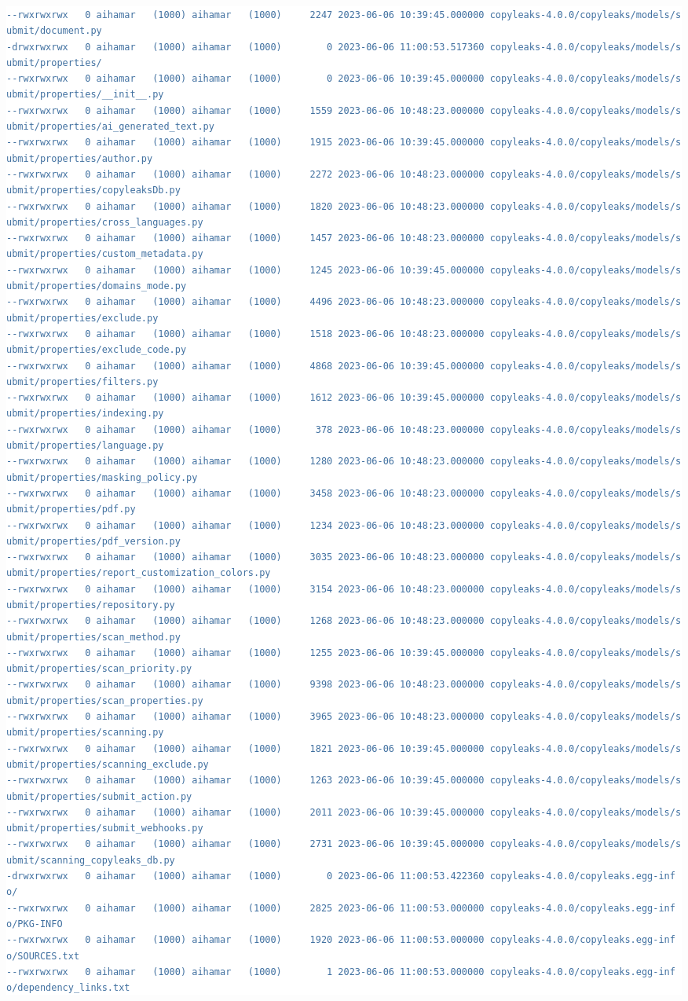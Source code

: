 ```diff
--rwxrwxrwx   0 aihamar   (1000) aihamar   (1000)     2247 2023-06-06 10:39:45.000000 copyleaks-4.0.0/copyleaks/models/submit/document.py
-drwxrwxrwx   0 aihamar   (1000) aihamar   (1000)        0 2023-06-06 11:00:53.517360 copyleaks-4.0.0/copyleaks/models/submit/properties/
--rwxrwxrwx   0 aihamar   (1000) aihamar   (1000)        0 2023-06-06 10:39:45.000000 copyleaks-4.0.0/copyleaks/models/submit/properties/__init__.py
--rwxrwxrwx   0 aihamar   (1000) aihamar   (1000)     1559 2023-06-06 10:48:23.000000 copyleaks-4.0.0/copyleaks/models/submit/properties/ai_generated_text.py
--rwxrwxrwx   0 aihamar   (1000) aihamar   (1000)     1915 2023-06-06 10:39:45.000000 copyleaks-4.0.0/copyleaks/models/submit/properties/author.py
--rwxrwxrwx   0 aihamar   (1000) aihamar   (1000)     2272 2023-06-06 10:48:23.000000 copyleaks-4.0.0/copyleaks/models/submit/properties/copyleaksDb.py
--rwxrwxrwx   0 aihamar   (1000) aihamar   (1000)     1820 2023-06-06 10:48:23.000000 copyleaks-4.0.0/copyleaks/models/submit/properties/cross_languages.py
--rwxrwxrwx   0 aihamar   (1000) aihamar   (1000)     1457 2023-06-06 10:48:23.000000 copyleaks-4.0.0/copyleaks/models/submit/properties/custom_metadata.py
--rwxrwxrwx   0 aihamar   (1000) aihamar   (1000)     1245 2023-06-06 10:39:45.000000 copyleaks-4.0.0/copyleaks/models/submit/properties/domains_mode.py
--rwxrwxrwx   0 aihamar   (1000) aihamar   (1000)     4496 2023-06-06 10:48:23.000000 copyleaks-4.0.0/copyleaks/models/submit/properties/exclude.py
--rwxrwxrwx   0 aihamar   (1000) aihamar   (1000)     1518 2023-06-06 10:48:23.000000 copyleaks-4.0.0/copyleaks/models/submit/properties/exclude_code.py
--rwxrwxrwx   0 aihamar   (1000) aihamar   (1000)     4868 2023-06-06 10:39:45.000000 copyleaks-4.0.0/copyleaks/models/submit/properties/filters.py
--rwxrwxrwx   0 aihamar   (1000) aihamar   (1000)     1612 2023-06-06 10:39:45.000000 copyleaks-4.0.0/copyleaks/models/submit/properties/indexing.py
--rwxrwxrwx   0 aihamar   (1000) aihamar   (1000)      378 2023-06-06 10:48:23.000000 copyleaks-4.0.0/copyleaks/models/submit/properties/language.py
--rwxrwxrwx   0 aihamar   (1000) aihamar   (1000)     1280 2023-06-06 10:48:23.000000 copyleaks-4.0.0/copyleaks/models/submit/properties/masking_policy.py
--rwxrwxrwx   0 aihamar   (1000) aihamar   (1000)     3458 2023-06-06 10:48:23.000000 copyleaks-4.0.0/copyleaks/models/submit/properties/pdf.py
--rwxrwxrwx   0 aihamar   (1000) aihamar   (1000)     1234 2023-06-06 10:48:23.000000 copyleaks-4.0.0/copyleaks/models/submit/properties/pdf_version.py
--rwxrwxrwx   0 aihamar   (1000) aihamar   (1000)     3035 2023-06-06 10:48:23.000000 copyleaks-4.0.0/copyleaks/models/submit/properties/report_customization_colors.py
--rwxrwxrwx   0 aihamar   (1000) aihamar   (1000)     3154 2023-06-06 10:48:23.000000 copyleaks-4.0.0/copyleaks/models/submit/properties/repository.py
--rwxrwxrwx   0 aihamar   (1000) aihamar   (1000)     1268 2023-06-06 10:48:23.000000 copyleaks-4.0.0/copyleaks/models/submit/properties/scan_method.py
--rwxrwxrwx   0 aihamar   (1000) aihamar   (1000)     1255 2023-06-06 10:39:45.000000 copyleaks-4.0.0/copyleaks/models/submit/properties/scan_priority.py
--rwxrwxrwx   0 aihamar   (1000) aihamar   (1000)     9398 2023-06-06 10:48:23.000000 copyleaks-4.0.0/copyleaks/models/submit/properties/scan_properties.py
--rwxrwxrwx   0 aihamar   (1000) aihamar   (1000)     3965 2023-06-06 10:48:23.000000 copyleaks-4.0.0/copyleaks/models/submit/properties/scanning.py
--rwxrwxrwx   0 aihamar   (1000) aihamar   (1000)     1821 2023-06-06 10:39:45.000000 copyleaks-4.0.0/copyleaks/models/submit/properties/scanning_exclude.py
--rwxrwxrwx   0 aihamar   (1000) aihamar   (1000)     1263 2023-06-06 10:39:45.000000 copyleaks-4.0.0/copyleaks/models/submit/properties/submit_action.py
--rwxrwxrwx   0 aihamar   (1000) aihamar   (1000)     2011 2023-06-06 10:39:45.000000 copyleaks-4.0.0/copyleaks/models/submit/properties/submit_webhooks.py
--rwxrwxrwx   0 aihamar   (1000) aihamar   (1000)     2731 2023-06-06 10:39:45.000000 copyleaks-4.0.0/copyleaks/models/submit/scanning_copyleaks_db.py
-drwxrwxrwx   0 aihamar   (1000) aihamar   (1000)        0 2023-06-06 11:00:53.422360 copyleaks-4.0.0/copyleaks.egg-info/
--rwxrwxrwx   0 aihamar   (1000) aihamar   (1000)     2825 2023-06-06 11:00:53.000000 copyleaks-4.0.0/copyleaks.egg-info/PKG-INFO
--rwxrwxrwx   0 aihamar   (1000) aihamar   (1000)     1920 2023-06-06 11:00:53.000000 copyleaks-4.0.0/copyleaks.egg-info/SOURCES.txt
--rwxrwxrwx   0 aihamar   (1000) aihamar   (1000)        1 2023-06-06 11:00:53.000000 copyleaks-4.0.0/copyleaks.egg-info/dependency_links.txt
```